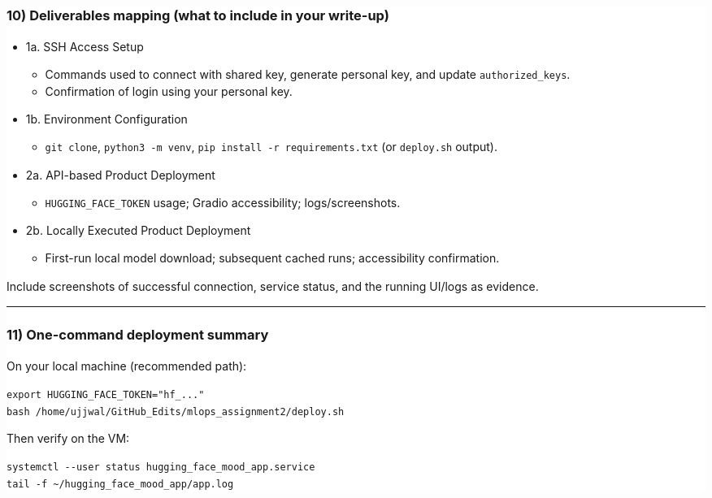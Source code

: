 
### 10) Deliverables mapping (what to include in your write-up)

- 1a. SSH Access Setup
  - Commands used to connect with shared key, generate personal key, and update `authorized_keys`.
  - Confirmation of login using your personal key.

- 1b. Environment Configuration
  - `git clone`, `python3 -m venv`, `pip install -r requirements.txt` (or `deploy.sh` output).

- 2a. API-based Product Deployment
  - `HUGGING_FACE_TOKEN` usage; Gradio accessibility; logs/screenshots.

- 2b. Locally Executed Product Deployment
  - First-run local model download; subsequent cached runs; accessibility confirmation.

Include screenshots of successful connection, service status, and the running UI/logs as evidence.

---

### 11) One-command deployment summary

On your local machine (recommended path):
```
export HUGGING_FACE_TOKEN="hf_..."
bash /home/ujjwal/GitHub_Edits/mlops_assignment2/deploy.sh
```

Then verify on the VM:
```
systemctl --user status hugging_face_mood_app.service
tail -f ~/hugging_face_mood_app/app.log
```




